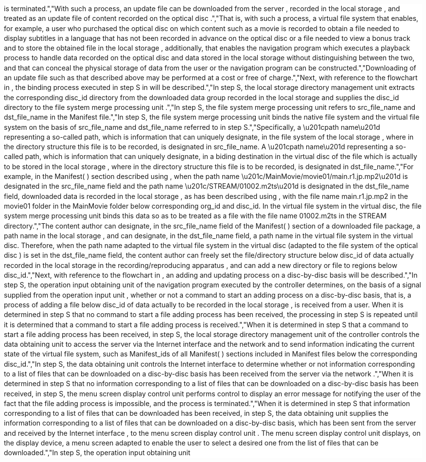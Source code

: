 is terminated.","With such a process, an update file can be downloaded from the server , recorded in the local storage , and treated as an update file of content recorded on the optical disc .","That is, with such a process, a virtual file system that enables, for example, a user who purchased the optical disc  on which content such as a movie is recorded to obtain a file needed to display subtitles in a language that has not been recorded in advance on the optical disc  or a file needed to view a bonus track and to store the obtained file in the local storage , additionally, that enables the navigation program  which executes a playback process to handle data recorded on the optical disc  and data stored in the local storage  without distinguishing between the two, and that can conceal the physical storage of data from the user or the navigation program  can be constructed.","Downloading of an update file such as that described above may be performed at a cost or free of charge.","Next, with reference to the flowchart in , the binding process executed in step S in  will be described.","In step S, the local storage directory management unit  extracts the corresponding disc_id directory from the downloaded data group recorded in the local storage  and supplies the disc_id directory to the file system merge processing unit .","In step S, the file system merge processing unit  refers to src_file_name and dst_file_name in the Manifest file.","In step S, the file system merge processing unit  binds the native file system and the virtual file system on the basis of src_file_name and dst_file_name referred to in step S.","Specifically, a \u201cpath name\u201d representing a so-called path, which is information that can uniquely designate, in the file system of the local storage , where in the directory structure this file is to be recorded, is designated in src_file_name. A \u201cpath name\u201d representing a so-called path, which is information that can uniquely designate, in a biding destination in the virtual disc of the file which is actually to be stored in the local storage , where in the directory structure this file is to be recorded, is designated in dst_file_name.","For example, in the Manifest( ) section described using , when the path name \u201c\/MainMovie\/movie01\/main.r1.jp.mp2\u201d is designated in the src_file_name field and the path name \u201c\/STREAM\/01002.m2ts\u201d is designated in the dst_file_name field, downloaded data is recorded in the local storage , as has been described using , with the file name main.r1.jp.mp2 in the movie01 folder in the MainMovie folder below corresponding org_id and disc_id. In the virtual file system in the virtual disc, the file system merge processing unit  binds this data so as to be treated as a file with the file name 01002.m2ts in the STREAM directory.","The content author can designate, in the src_file_name field of the Manifest( ) section of a downloaded file package, a path name in the local storage , and can designate, in the dst_file_name field, a path name in the virtual file system in the virtual disc. Therefore, when the path name adapted to the virtual file system in the virtual disc (adapted to the file system of the optical disc ) is set in the dst_file_name field, the content author can freely set the file\/directory structure below disc_id of data actually recorded in the local storage  in the recording\/reproducing apparatus , and can add a new directory or file to regions below disc_id.","Next, with reference to the flowchart in , an adding and updating process on a disc-by-disc basis will be described.","In step S, the operation input obtaining unit  of the navigation program  executed by the controller  determines, on the basis of a signal supplied from the operation input unit , whether or not a command to start an adding process on a disc-by-disc basis, that is, a process of adding a file below disc_id of data actually to be recorded in the local storage , is received from a user. When it is determined in step S that no command to start a file adding process has been received, the processing in step S is repeated until it is determined that a command to start a file adding process is received.","When it is determined in step S that a command to start a file adding process has been received, in step S, the local storage directory management unit  of the controller  controls the data obtaining unit  to access the server  via the Internet interface  and the network  and to send information indicating the current state of the virtual file system, such as Manifest_ids of all Manifest( ) sections included in Manifest files below the corresponding disc_id.","In step S, the data obtaining unit  controls the Internet interface  to determine whether or not information corresponding to a list of files that can be downloaded on a disc-by-disc basis has been received from the server  via the network .","When it is determined in step S that no information corresponding to a list of files that can be downloaded on a disc-by-disc basis has been received, in step S, the menu screen display control unit  performs control to display an error message for notifying the user of the fact that the file adding process is impossible, and the process is terminated.","When it is determined in step S that information corresponding to a list of files that can be downloaded has been received, in step S, the data obtaining unit  supplies the information corresponding to a list of files that can be downloaded on a disc-by-disc basis, which has been sent from the server  and received by the Internet interface , to the menu screen display control unit . The menu screen display control unit  displays, on the display device, a menu screen adapted to enable the user to select a desired one from the list of files that can be downloaded.","In step S, the operation input obtaining unit
